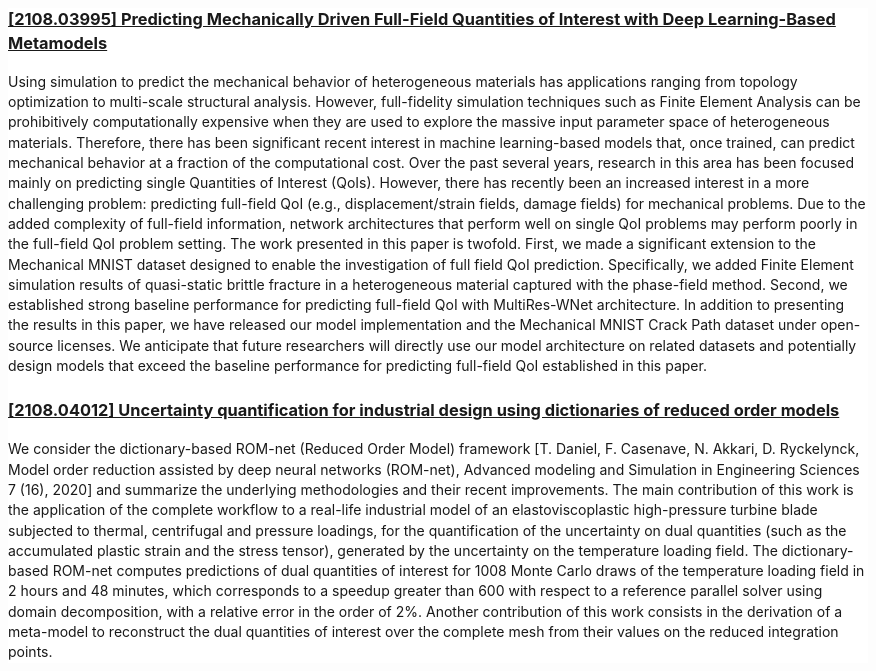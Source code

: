     

### [[2108.03995] Predicting Mechanically Driven Full-Field Quantities of Interest with Deep Learning-Based Metamodels](http://arxiv.org/abs/2108.03995)


  Using simulation to predict the mechanical behavior of heterogeneous
materials has applications ranging from topology optimization to multi-scale
structural analysis. However, full-fidelity simulation techniques such as
Finite Element Analysis can be prohibitively computationally expensive when
they are used to explore the massive input parameter space of heterogeneous
materials. Therefore, there has been significant recent interest in machine
learning-based models that, once trained, can predict mechanical behavior at a
fraction of the computational cost. Over the past several years, research in
this area has been focused mainly on predicting single Quantities of Interest
(QoIs). However, there has recently been an increased interest in a more
challenging problem: predicting full-field QoI (e.g., displacement/strain
fields, damage fields) for mechanical problems. Due to the added complexity of
full-field information, network architectures that perform well on single QoI
problems may perform poorly in the full-field QoI problem setting. The work
presented in this paper is twofold. First, we made a significant extension to
the Mechanical MNIST dataset designed to enable the investigation of full field
QoI prediction. Specifically, we added Finite Element simulation results of
quasi-static brittle fracture in a heterogeneous material captured with the
phase-field method. Second, we established strong baseline performance for
predicting full-field QoI with MultiRes-WNet architecture. In addition to
presenting the results in this paper, we have released our model implementation
and the Mechanical MNIST Crack Path dataset under open-source licenses. We
anticipate that future researchers will directly use our model architecture on
related datasets and potentially design models that exceed the baseline
performance for predicting full-field QoI established in this paper.

    

### [[2108.04012] Uncertainty quantification for industrial design using dictionaries of reduced order models](http://arxiv.org/abs/2108.04012)


  We consider the dictionary-based ROM-net (Reduced Order Model) framework [T.
Daniel, F. Casenave, N. Akkari, D. Ryckelynck, Model order reduction assisted
by deep neural networks (ROM-net), Advanced modeling and Simulation in
Engineering Sciences 7 (16), 2020] and summarize the underlying methodologies
and their recent improvements. The main contribution of this work is the
application of the complete workflow to a real-life industrial model of an
elastoviscoplastic high-pressure turbine blade subjected to thermal,
centrifugal and pressure loadings, for the quantification of the uncertainty on
dual quantities (such as the accumulated plastic strain and the stress tensor),
generated by the uncertainty on the temperature loading field. The
dictionary-based ROM-net computes predictions of dual quantities of interest
for 1008 Monte Carlo draws of the temperature loading field in 2 hours and 48
minutes, which corresponds to a speedup greater than 600 with respect to a
reference parallel solver using domain decomposition, with a relative error in
the order of 2%. Another contribution of this work consists in the derivation
of a meta-model to reconstruct the dual quantities of interest over the
complete mesh from their values on the reduced integration points.
